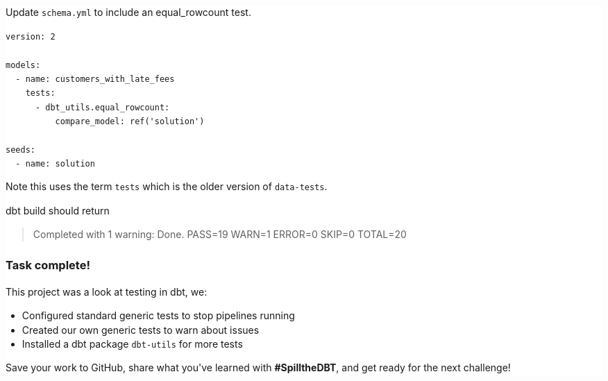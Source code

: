 Update `schema.yml` to include an equal_rowcount test. 

```
version: 2

models:
  - name: customers_with_late_fees
    tests:
      - dbt_utils.equal_rowcount:
          compare_model: ref('solution')

seeds:
  - name: solution

```
Note this uses the term `tests` which is the older version of `data-tests`.

dbt build should return
> Completed with 1 warning:
> Done. PASS=19 WARN=1 ERROR=0 SKIP=0 TOTAL=20

### Task complete!

This project was a look at testing in dbt, we: 

- Configured standard generic tests to stop pipelines running
- Created our own generic tests to warn about issues
- Installed a dbt package `dbt-utils` for more tests

Save your work to GitHub, share what you've learned with **#SpilltheDBT**, and get ready for the next challenge!
